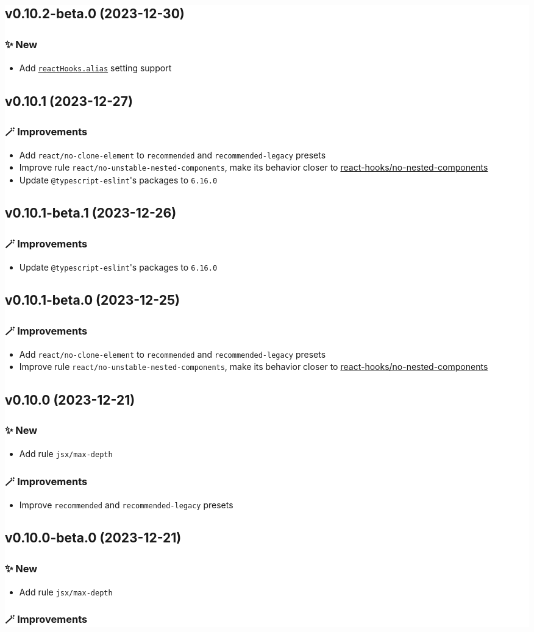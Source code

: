 ## v0.10.2-beta.0 (2023-12-30)

### ✨ New

- Add [`reactHooks.alias`](https://eslint-react.xyz/docs/configuration#reacthooksalias) setting support

## v0.10.1 (2023-12-27)

### 🪄 Improvements

- Add `react/no-clone-element` to `recommended` and `recommended-legacy` presets
- Improve rule `react/no-unstable-nested-components`, make its behavior closer to [react-hooks/no-nested-components](https://github.com/facebook/react/pull/25360)
- Update `@typescript-eslint`'s packages to `6.16.0`

## v0.10.1-beta.1 (2023-12-26)

### 🪄 Improvements

- Update `@typescript-eslint`'s packages to `6.16.0`

## v0.10.1-beta.0 (2023-12-25)

### 🪄 Improvements

- Add `react/no-clone-element` to `recommended` and `recommended-legacy` presets
- Improve rule `react/no-unstable-nested-components`, make its behavior closer to [react-hooks/no-nested-components](https://github.com/facebook/react/pull/25360)

## v0.10.0 (2023-12-21)

### ✨ New

- Add rule `jsx/max-depth`

### 🪄 Improvements

- Improve `recommended` and `recommended-legacy` presets

## v0.10.0-beta.0 (2023-12-21)

### ✨ New

- Add rule `jsx/max-depth`

### 🪄 Improvements
